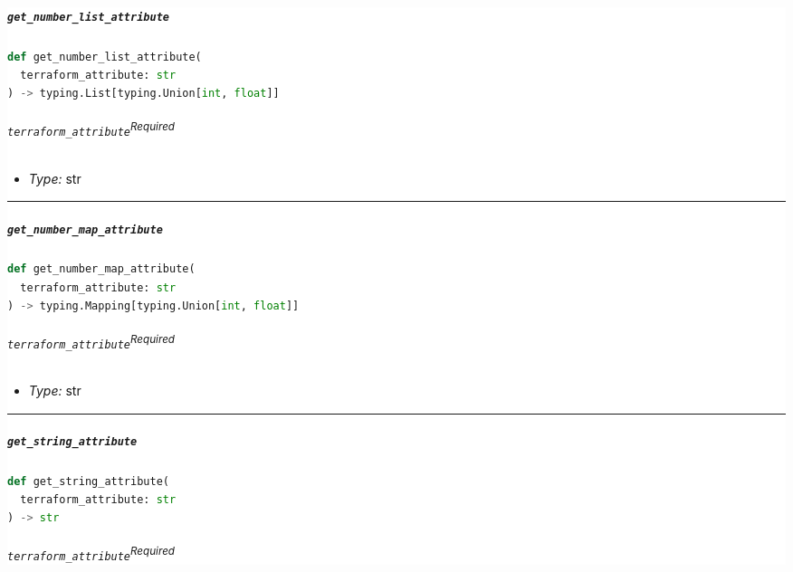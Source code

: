 ##### `get_number_list_attribute` <a name="get_number_list_attribute" id="@cdktf/provider-azurerm.synapseWorkspaceVulnerabilityAssessment.SynapseWorkspaceVulnerabilityAssessmentRecurringScansOutputReference.getNumberListAttribute"></a>

```python
def get_number_list_attribute(
  terraform_attribute: str
) -> typing.List[typing.Union[int, float]]
```

###### `terraform_attribute`<sup>Required</sup> <a name="terraform_attribute" id="@cdktf/provider-azurerm.synapseWorkspaceVulnerabilityAssessment.SynapseWorkspaceVulnerabilityAssessmentRecurringScansOutputReference.getNumberListAttribute.parameter.terraformAttribute"></a>

- *Type:* str

---

##### `get_number_map_attribute` <a name="get_number_map_attribute" id="@cdktf/provider-azurerm.synapseWorkspaceVulnerabilityAssessment.SynapseWorkspaceVulnerabilityAssessmentRecurringScansOutputReference.getNumberMapAttribute"></a>

```python
def get_number_map_attribute(
  terraform_attribute: str
) -> typing.Mapping[typing.Union[int, float]]
```

###### `terraform_attribute`<sup>Required</sup> <a name="terraform_attribute" id="@cdktf/provider-azurerm.synapseWorkspaceVulnerabilityAssessment.SynapseWorkspaceVulnerabilityAssessmentRecurringScansOutputReference.getNumberMapAttribute.parameter.terraformAttribute"></a>

- *Type:* str

---

##### `get_string_attribute` <a name="get_string_attribute" id="@cdktf/provider-azurerm.synapseWorkspaceVulnerabilityAssessment.SynapseWorkspaceVulnerabilityAssessmentRecurringScansOutputReference.getStringAttribute"></a>

```python
def get_string_attribute(
  terraform_attribute: str
) -> str
```

###### `terraform_attribute`<sup>Required</sup> <a name="terraform_attribute" id="@cdktf/provider-azurerm.synapseWorkspaceVulnerabilityAssessment.SynapseWorkspaceVulnerabilityAssessmentRecurringScansOutputReference.getStringAttribute.parameter.terraformAttribute"></a>
